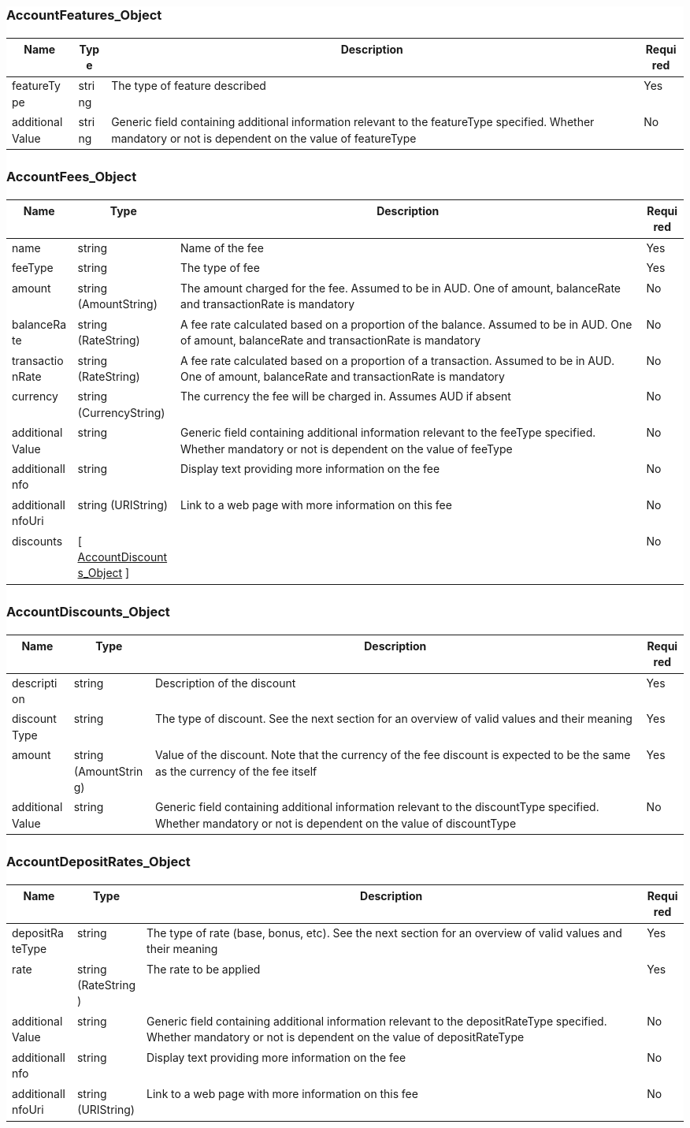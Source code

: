 ### AccountFeatures_Object  

| Name | Type | Description | Required |
| ---- | ---- | ----------- | -------- |
| featureType | string | The type of feature described | Yes |
| additionalValue | string | Generic field containing additional information relevant to the featureType specified. Whether mandatory or not is dependent on the value of featureType | No |

### AccountFees_Object  

| Name | Type | Description | Required |
| ---- | ---- | ----------- | -------- |
| name | string | Name of the fee | Yes |
| feeType | string | The type of fee | Yes |
| amount | string (AmountString) | The amount charged for the fee. Assumed to be in AUD. One of amount, balanceRate and transactionRate is mandatory | No |
| balanceRate | string (RateString) | A fee rate calculated based on a proportion of the balance. Assumed to be in AUD. One of amount, balanceRate and transactionRate is mandatory | No |
| transactionRate | string (RateString) | A fee rate calculated based on a proportion of a transaction. Assumed to be in AUD. One of amount, balanceRate and transactionRate is mandatory | No |
| currency | string (CurrencyString) | The currency the fee will be charged in. Assumes AUD if absent | No |
| additionalValue | string | Generic field containing additional information relevant to the feeType specified. Whether mandatory or not is dependent on the value of feeType | No |
| additionalInfo | string | Display text providing more information on the fee | No |
| additionalInfoUri | string (URIString) | Link to a web page with more information on this fee | No |
| discounts | [ [AccountDiscounts_Object](#accountdiscounts_object) ] |  | No |

### AccountDiscounts_Object  

| Name | Type | Description | Required |
| ---- | ---- | ----------- | -------- |
| description | string | Description of the discount | Yes |
| discountType | string | The type of discount. See the next section for an overview of valid values and their meaning | Yes |
| amount | string (AmountString) | Value of the discount. Note that the currency of the fee discount is expected to be the same as the currency of the fee itself | Yes |
| additionalValue | string | Generic field containing additional information relevant to the discountType specified. Whether mandatory or not is dependent on the value of discountType | No |

### AccountDepositRates_Object  

| Name | Type | Description | Required |
| ---- | ---- | ----------- | -------- |
| depositRateType | string | The type of rate (base, bonus, etc). See the next section for an overview of valid values and their meaning | Yes |
| rate | string (RateString) | The rate to be applied | Yes |
| additionalValue | string | Generic field containing additional information relevant to the depositRateType specified. Whether mandatory or not is dependent on the value of depositRateType | No |
| additionalInfo | string | Display text providing more information on the fee | No |
| additionalInfoUri | string (URIString) | Link to a web page with more information on this fee | No |
